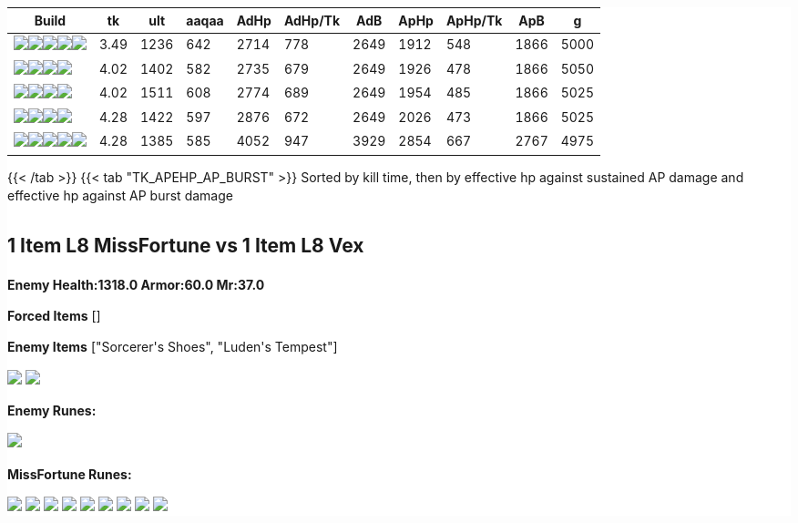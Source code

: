 



 Build |tk|ult|aaqaa|AdHp|AdHp/Tk|AdB|ApHp|ApHp/Tk|ApB|g
-|-|-|-|-|-|-|-|-|-|-
![](/item/6672.png)![](/item/1001.png)![](/item/1053.png)![](/item/1055.png)![](/item/1036.png)|3.49|1236|642|2714|778|2649|1912|548|1866|5000
![](/item/6675.png)![](/item/1001.png)![](/item/1053.png)![](/item/1055.png)|4.02|1402|582|2735|679|2649|1926|478|1866|5050
![](/item/3074.png)![](/item/1001.png)![](/item/1055.png)![](/item/1037.png)|4.02|1511|608|2774|689|2649|1954|485|1866|5025
![](/item/3072.png)![](/item/1001.png)![](/item/1055.png)![](/item/1037.png)|4.28|1422|597|2876|672|2649|2026|473|1866|5025
![](/item/6673.png)![](/item/1001.png)![](/item/1055.png)![](/item/1037.png)![](/item/1036.png)|4.28|1385|585|4052|947|3929|2854|667|2767|4975
{{< /tab >}}
{{< tab "TK_APEHP_AP_BURST" >}}
Sorted by kill time, then by effective hp against sustained AP damage and effective hp against AP burst damage
## 1 Item L8 MissFortune vs 1 Item L8 Vex

**Enemy Health:1318.0 Armor:60.0 Mr:37.0**


**Forced Items** []








**Enemy Items** ["Sorcerer's Shoes", "Luden's Tempest"]





![](/item/3020.png)
![](/item/6655.png)



**Enemy Runes:**





![](/StatMods/StatModsArmorIcon.png)



**MissFortune Runes:**


![](/Styles/Precision/Conqueror/Conqueror.png)
![](/Styles/Precision/Overheal.png)
![](/Styles/Precision/LegendAlacrity/LegendAlacrity.png)
![](/Styles/Precision/CutDown/CutDown.png)
![](/Styles/Sorcery/AbsoluteFocus/AbsoluteFocus.png)
![](/Styles/Sorcery/GatheringStorm/GatheringStorm.png)
![](/StatMods/StatModsAttackSpeedIcon.png)
![](/StatMods/StatModsAdaptiveForceIcon.png)
![](/StatMods/StatModsArmorIcon.png)

